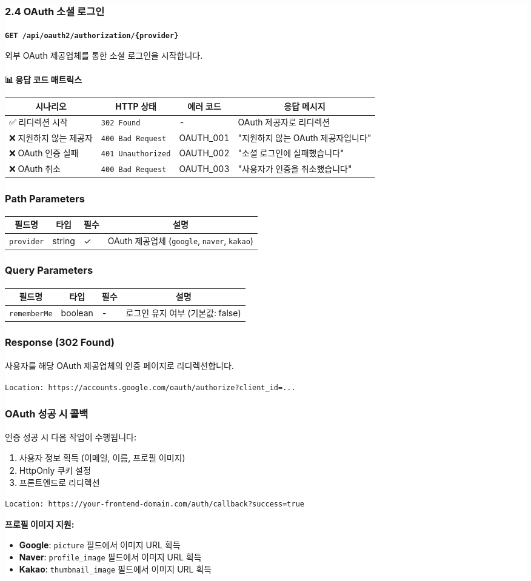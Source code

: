 
### 2.4 OAuth 소셜 로그인

**`GET /api/oauth2/authorization/{provider}`**

외부 OAuth 제공업체를 통한 소셜 로그인을 시작합니다.

#### 📊 응답 코드 매트릭스
| 시나리오               | HTTP 상태          | 에러 코드 | 응답 메시지                        |
| ---------------------- | ------------------ | --------- | ---------------------------------- |
| ✅ 리디렉션 시작        | `302 Found`        | -         | OAuth 제공자로 리디렉션            |
| ❌ 지원하지 않는 제공자 | `400 Bad Request`  | OAUTH_001 | "지원하지 않는 OAuth 제공자입니다" |
| ❌ OAuth 인증 실패      | `401 Unauthorized` | OAUTH_002 | "소셜 로그인에 실패했습니다"       |
| ❌ OAuth 취소           | `400 Bad Request`  | OAUTH_003 | "사용자가 인증을 취소했습니다"     |

### Path Parameters

| 필드명     | 타입   | 필수 | 설명                                        |
| ---------- | ------ | ---- | ------------------------------------------- |
| `provider` | string | ✓    | OAuth 제공업체 (`google`, `naver`, `kakao`) |

### Query Parameters

| 필드명       | 타입    | 필수 | 설명                             |
| ------------ | ------- | ---- | -------------------------------- |
| `rememberMe` | boolean | -    | 로그인 유지 여부 (기본값: false) |

### Response (302 Found)

사용자를 해당 OAuth 제공업체의 인증 페이지로 리디렉션합니다.

```
Location: https://accounts.google.com/oauth/authorize?client_id=...
```

### OAuth 성공 시 콜백

인증 성공 시 다음 작업이 수행됩니다:

1. 사용자 정보 획득 (이메일, 이름, 프로필 이미지)
2. HttpOnly 쿠키 설정
3. 프론트엔드로 리디렉션

```
Location: https://your-frontend-domain.com/auth/callback?success=true
```

**프로필 이미지 지원:**

- **Google**: `picture` 필드에서 이미지 URL 획득
- **Naver**: `profile_image` 필드에서 이미지 URL 획득
- **Kakao**: `thumbnail_image` 필드에서 이미지 URL 획득
